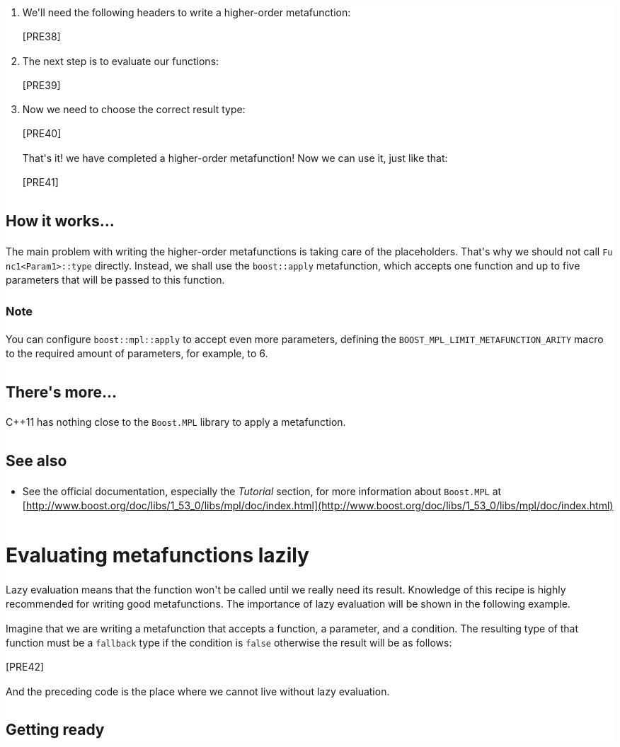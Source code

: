 1.  We'll need the following headers to write a higher-order metafunction:

    [PRE38]

2.  The next step is to evaluate our functions:

    [PRE39]

3.  Now we need to choose the correct result type:

    [PRE40]

    That's it! we have completed a higher-order metafunction! Now we can use it, just like that:

    [PRE41]

## How it works...

The main problem with writing the higher-order metafunctions is taking care of the placeholders. That's why we should not call `Func1<Param1>::type` directly. Instead, we shall use the `boost::apply` metafunction, which accepts one function and up to five parameters that will be passed to this function.

### Note

You can configure `boost::mpl::apply` to accept even more parameters, defining the `BOOST_MPL_LIMIT_METAFUNCTION_ARITY` macro to the required amount of parameters, for example, to 6.

## There's more...

C++11 has nothing close to the `Boost.MPL` library to apply a metafunction.

## See also

*   See the official documentation, especially the *Tutorial* section, for more information about `Boost.MPL` at [http://www.boost.org/doc/libs/1_53_0/libs/mpl/doc/index.html](http://www.boost.org/doc/libs/1_53_0/libs/mpl/doc/index.html)

# Evaluating metafunctions lazily

Lazy evaluation means that the function won't be called until we really need its result. Knowledge of this recipe is highly recommended for writing good metafunctions. The importance of lazy evaluation will be shown in the following example.

Imagine that we are writing a metafunction that accepts a function, a parameter, and a condition. The resulting type of that function must be a `fallback` type if the condition is `false` otherwise the result will be as follows:

[PRE42]

And the preceding code is the place where we cannot live without lazy evaluation.

## Getting ready
